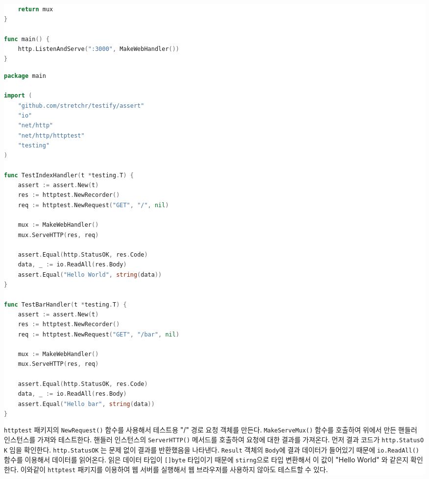 ```go
	return mux
}

func main() {
	http.ListenAndServe(":3000", MakeWebHandler())
}
```


```go
package main

import (
	"github.com/stretchr/testify/assert"
	"io"
	"net/http"
	"net/http/httptest"
	"testing"
)

func TestIndexHandler(t *testing.T) {
	assert := assert.New(t)
	res := httptest.NewRecorder()
	req := httptest.NewRequest("GET", "/", nil)

	mux := MakeWebHandler()
	mux.ServeHTTP(res, req)

	assert.Equal(http.StatusOK, res.Code)
	data, _ := io.ReadAll(res.Body)
	assert.Equal("Hello World", string(data))
}

func TestBarHandler(t *testing.T) {
	assert := assert.New(t)
	res := httptest.NewRecorder()
	req := httptest.NewRequest("GET", "/bar", nil)

	mux := MakeWebHandler()
	mux.ServeHTTP(res, req)

	assert.Equal(http.StatusOK, res.Code)
	data, _ := io.ReadAll(res.Body)
	assert.Equal("Hello bar", string(data))
}
```

`httptest` 패키지의 `NewRequest()` 함수를 사용해서 테스트용 "/" 경로 요청 객체를 만든다. `MakeServeMux()` 함수를 호출하여 위에서 만든 핸들러 인스턴스를 가져와 테스트한다. 핸들러 인스턴스의 `ServerHTTP()` 메서드를 호출하여 요청에 대한 결과를 가져온다. 먼저 결과 코드가 `http.StatusOK` 임을 확인한다. `http.StatusOK` 는 문제 없이 결과를 반환했음을 나타낸다. `Result` 객체의 `Body`에 결과 데이터가 들어있기 때문에 `io.ReadAll()` 함수를 이용해서 데이터를 읽어온다. 읽은 데이터 타입이 `[]byte` 타입이기 때문에 `stirng`으로 타입 변환해서 이 값이 "Hello World" 와 같은지 확인한다.
이와같이 `httptest` 패키지를 이용하여 웹 서버를 실행해서 웹 브라우저를 사용하지 않아도 테스트할 수 있다.
